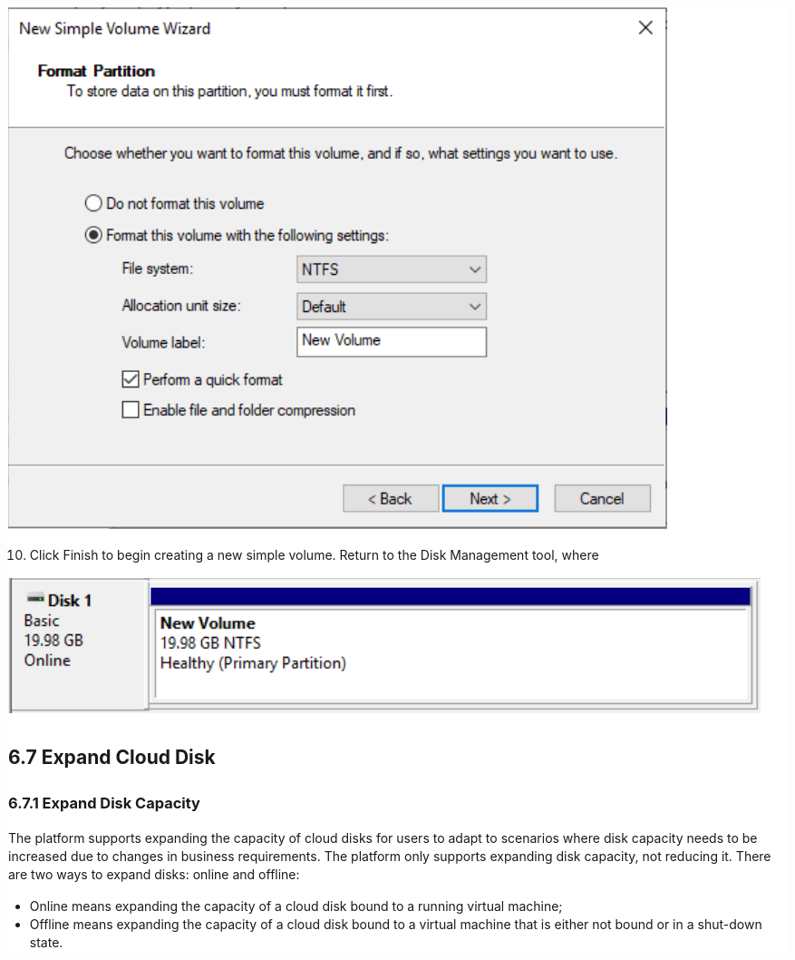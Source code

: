 ![newvolume3](/assets/images/userguide/newvolume3.png)

10. Click Finish to begin creating a new simple volume. Return to the Disk Management tool, where

![newvolume4](/assets/images/userguide/newvolume4.png)

## 6.7 Expand Cloud Disk

### 6.7.1 Expand Disk Capacity

The platform supports expanding the capacity of cloud disks for users to adapt to scenarios where disk capacity needs to be increased due to changes in business requirements. The platform only supports expanding disk capacity, not reducing it. There are two ways to expand disks: online and offline:

* Online means expanding the capacity of a cloud disk bound to a running virtual machine;
* Offline means expanding the capacity of a cloud disk bound to a virtual machine that is either not bound or in a shut-down state.
